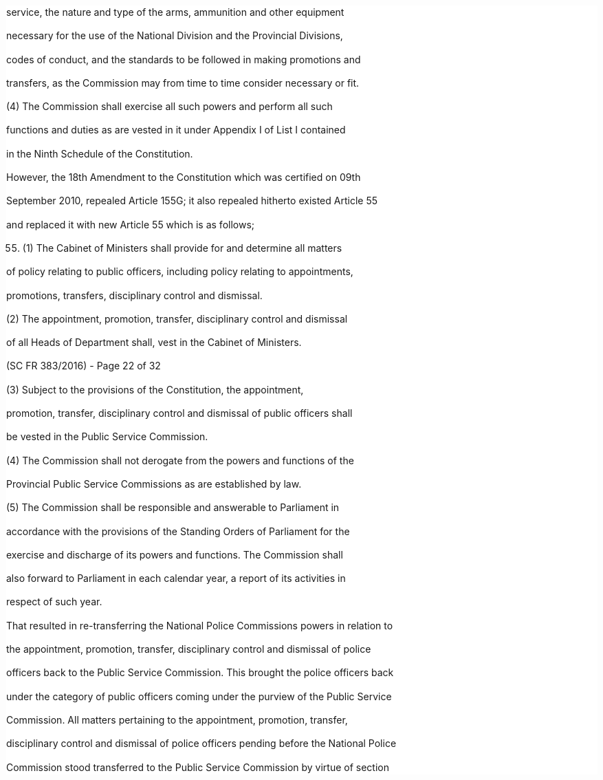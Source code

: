 service, the nature and type of the arms, ammunition and other equipment

necessary for the use of the National Division and the Provincial Divisions,

codes of conduct, and the standards to be followed in making promotions and

transfers, as the Commission may from time to time consider necessary or fit.

(4) The Commission shall exercise all such powers and perform all such

functions and duties as are vested in it under Appendix I of List I contained

in the Ninth Schedule of the Constitution.

However, the 18th Amendment to the Constitution which was certified on 09th

September 2010, repealed Article 155G; it also repealed hitherto existed Article 55

and replaced it with new Article 55 which is as follows;

55. (1) The Cabinet of Ministers shall provide for and determine all matters

of policy relating to public officers, including policy relating to appointments,

promotions, transfers, disciplinary control and dismissal.

(2) The appointment, promotion, transfer, disciplinary control and dismissal

of all Heads of Department shall, vest in the Cabinet of Ministers.

(SC FR 383/2016) - Page 22 of 32

(3) Subject to the provisions of the Constitution, the appointment,

promotion, transfer, disciplinary control and dismissal of public officers shall

be vested in the Public Service Commission.

(4) The Commission shall not derogate from the powers and functions of the

Provincial Public Service Commissions as are established by law.

(5) The Commission shall be responsible and answerable to Parliament in

accordance with the provisions of the Standing Orders of Parliament for the

exercise and discharge of its powers and functions. The Commission shall

also forward to Parliament in each calendar year, a report of its activities in

respect of such year.

That resulted in re-transferring the National Police Commissions powers in relation to

the appointment, promotion, transfer, disciplinary control and dismissal of police

officers back to the Public Service Commission. This brought the police officers back

under the category of public officers coming under the purview of the Public Service

Commission. All matters pertaining to the appointment, promotion, transfer,

disciplinary control and dismissal of police officers pending before the National Police

Commission stood transferred to the Public Service Commission by virtue of section
